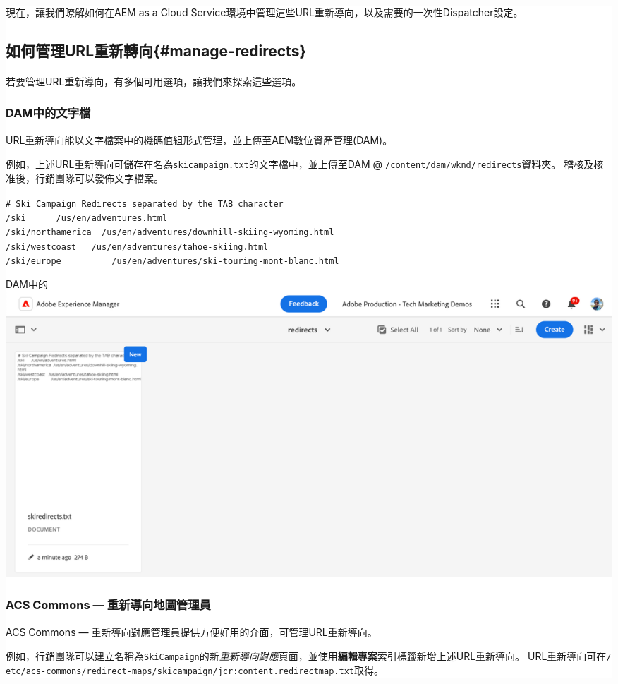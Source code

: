 現在，讓我們瞭解如何在AEM as a Cloud Service環境中管理這些URL重新導向，以及需要的一次性Dispatcher設定。

## 如何管理URL重新轉向{#manage-redirects}

若要管理URL重新導向，有多個可用選項，讓我們來探索這些選項。

### DAM中的文字檔

URL重新導向能以文字檔案中的機碼值組形式管理，並上傳至AEM數位資產管理(DAM)。

例如，上述URL重新導向可儲存在名為`skicampaign.txt`的文字檔中，並上傳至DAM @ `/content/dam/wknd/redirects`資料夾。 稽核及核准後，行銷團隊可以發佈文字檔案。

```
# Ski Campaign Redirects separated by the TAB character
/ski      /us/en/adventures.html
/ski/northamerica  /us/en/adventures/downhill-skiing-wyoming.html
/ski/westcoast   /us/en/adventures/tahoe-skiing.html
/ski/europe          /us/en/adventures/ski-touring-mont-blanc.html
```

DAM中的![文字檔](./assets/pipeline-free-redirects/text-file-in-dam.png)

### ACS Commons — 重新導向地圖管理員

[ACS Commons — 重新導向對應管理員](https://adobe-consulting-services.github.io/acs-aem-commons/features/redirect-map-manager/index.html)提供方便好用的介面，可管理URL重新導向。

例如，行銷團隊可以建立名稱為`SkiCampaign`的新&#x200B;*重新導向對應*&#x200B;頁面，並使用&#x200B;**編輯專案**&#x200B;索引標籤新增上述URL重新導向。 URL重新導向可在`/etc/acs-commons/redirect-maps/skicampaign/jcr:content.redirectmap.txt`取得。
